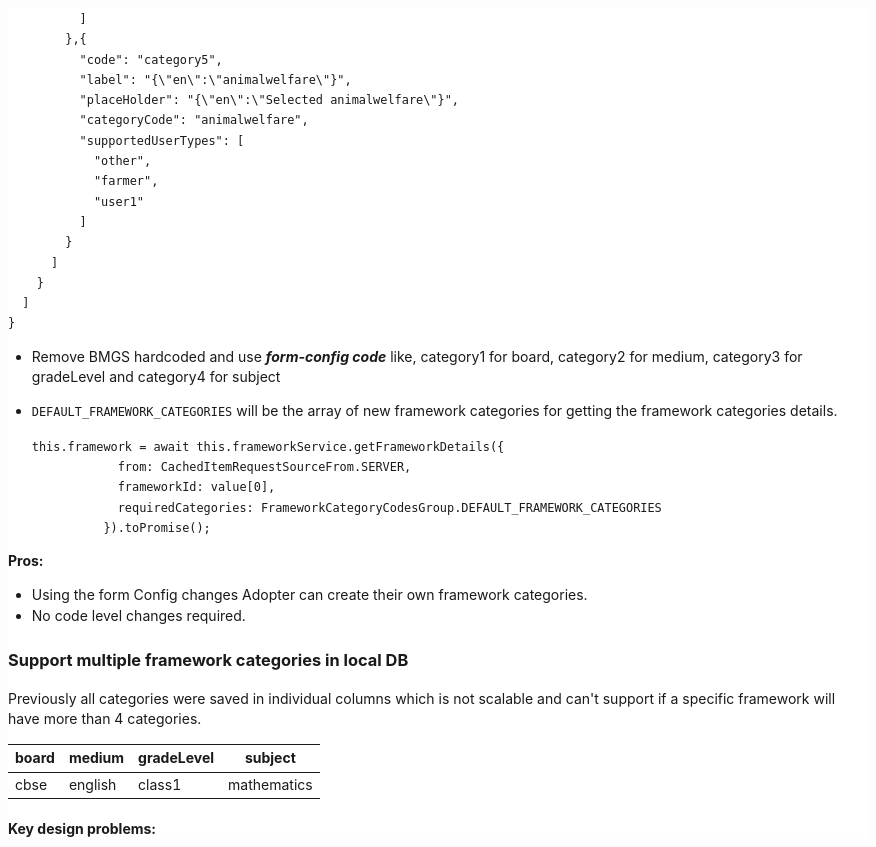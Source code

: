 ```
          ]
        },{
          "code": "category5",
          "label": "{\"en\":\"animalwelfare\"}",
          "placeHolder": "{\"en\":\"Selected animalwelfare\"}",
          "categoryCode": "animalwelfare",
          "supportedUserTypes": [
            "other",
            "farmer",
            "user1"
          ]
        }
      ]
    }
  ]
}
```

* Remove BMGS hardcoded and use _**form-config code**_ like, category1 for board, category2 for medium, category3 for gradeLevel and category4 for subject
*   `DEFAULT_FRAMEWORK_CATEGORIES` will be the array of new framework categories for getting the framework categories details.

    ```
    this.framework = await this.frameworkService.getFrameworkDetails({
                from: CachedItemRequestSourceFrom.SERVER,
                frameworkId: value[0],
                requiredCategories: FrameworkCategoryCodesGroup.DEFAULT_FRAMEWORK_CATEGORIES
              }).toPromise();
    ```

**Pros:**

* Using the form Config changes Adopter can create their own framework categories.
* No code level changes required.

### **Support multiple framework categories in local DB** <a href="#mobile-designdocsofhardcodedbmgsremoval-supportmultipleframeworkcategoriesinlocaldb" id="mobile-designdocsofhardcodedbmgsremoval-supportmultipleframeworkcategoriesinlocaldb"></a>

Previously all categories were saved in individual columns which is not scalable and can't support if a specific framework will have more than 4 categories.

| **board** | **medium** | **gradeLevel** | **subject** |
| --------- | ---------- | -------------- | ----------- |
| cbse      | english    | class1         | mathematics |

#### Key design problems: <a href="#mobile-designdocsofhardcodedbmgsremoval-keydesignproblems-.1" id="mobile-designdocsofhardcodedbmgsremoval-keydesignproblems-.1"></a>
